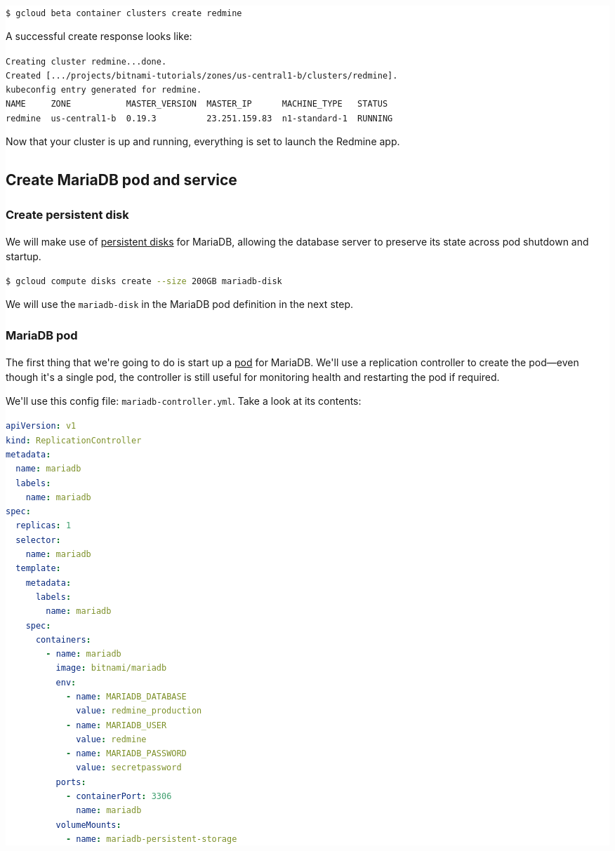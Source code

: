 ```bash
$ gcloud beta container clusters create redmine
```

A successful create response looks like:

```
Creating cluster redmine...done.
Created [.../projects/bitnami-tutorials/zones/us-central1-b/clusters/redmine].
kubeconfig entry generated for redmine.
NAME     ZONE           MASTER_VERSION  MASTER_IP      MACHINE_TYPE   STATUS
redmine  us-central1-b  0.19.3          23.251.159.83  n1-standard-1  RUNNING
```

Now that your cluster is up and running, everything is set to launch the Redmine app.

## Create MariaDB pod and service

### Create persistent disk

We will make use of [persistent disks](https://cloud.google.com/compute/docs/disks/) for MariaDB, allowing the database server to preserve its state across pod shutdown and startup.

```bash
$ gcloud compute disks create --size 200GB mariadb-disk
```

We will use the `mariadb-disk` in the MariaDB pod definition in the next step.

### MariaDB pod

The first thing that we're going to do is start up a [pod](https://cloud.google.com/container-engine/docs/pods) for MariaDB. We'll use a replication controller to create the pod—even though it's a single pod, the controller is still useful for monitoring health and restarting the pod if required.

We'll use this config file: `mariadb-controller.yml`. Take a look at its contents:

```yaml
apiVersion: v1
kind: ReplicationController
metadata:
  name: mariadb
  labels:
    name: mariadb
spec:
  replicas: 1
  selector:
    name: mariadb
  template:
    metadata:
      labels:
        name: mariadb
    spec:
      containers:
        - name: mariadb
          image: bitnami/mariadb
          env:
            - name: MARIADB_DATABASE
              value: redmine_production
            - name: MARIADB_USER
              value: redmine
            - name: MARIADB_PASSWORD
              value: secretpassword
          ports:
            - containerPort: 3306
              name: mariadb
          volumeMounts:
            - name: mariadb-persistent-storage
```